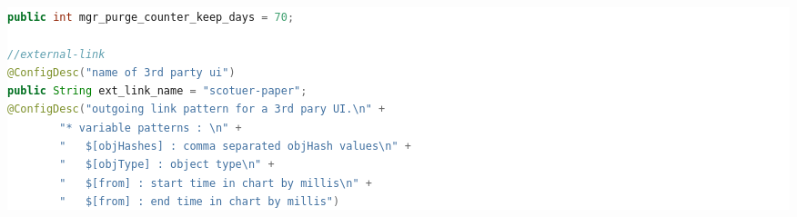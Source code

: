 ```java
public int mgr_purge_counter_keep_days = 70;

//external-link
@ConfigDesc("name of 3rd party ui")
public String ext_link_name = "scotuer-paper";
@ConfigDesc("outgoing link pattern for a 3rd pary UI.\n" +
        "* variable patterns : \n" +
        "   $[objHashes] : comma separated objHash values\n" +
        "   $[objType] : object type\n" +
        "   $[from] : start time in chart by millis\n" +
        "   $[from] : end time in chart by millis")
```